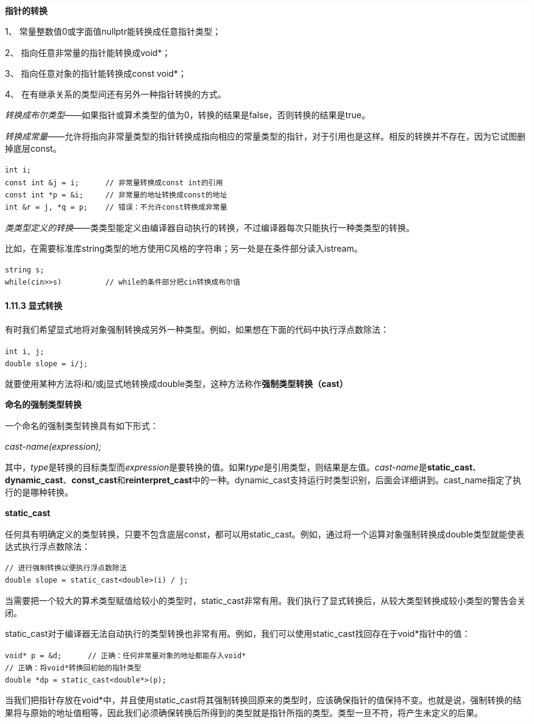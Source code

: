 **指针的转换**

1、 常量整数值0或字面值nullptr能转换成任意指针类型；

2、 指向任意非常量的指针能转换成void*；

3、 指向任意对象的指针能转换成const void*；

4、 在有继承关系的类型间还有另外一种指针转换的方式。

*转换成布尔类型*——如果指针或算术类型的值为0，转换的结果是false，否则转换的结果是true。

*转换成常量*——允许将指向非常量类型的指针转换成指向相应的常量类型的指针，对于引用也是这样。相反的转换并不存在，因为它试图删掉底层const。
```
int i;
const int &j = i;      // 非常量转换成const int的引用
const int *p = &i;     // 非常量的地址转换成const的地址
int &r = j, *q = p;    // 错误：不允许const转换成非常量
```

*类类型定义的转换*——类类型能定义由编译器自动执行的转换，不过编译器每次只能执行一种类类型的转换。

比如，在需要标准库string类型的地方使用C风格的字符串；另一处是在条件部分读入istream。
```
string s;
while(cin>>s)          // while的条件部分把cin转换成布尔值
```

#### 1.11.3 显式转换

有时我们希望显式地将对象强制转换成另外一种类型。例如，如果想在下面的代码中执行浮点数除法：
```
int i, j;
double slope = i/j;
```
就要使用某种方法将i和/或j显式地转换成double类型，这种方法称作**强制类型转换（cast）**

**命名的强制类型转换**

一个命名的强制类型转换具有如下形式：

*cast-name<type>(expression);*

其中，*type*是转换的目标类型而*expression*是要转换的值。如果*type*是引用类型，则结果是左值。*cast-name*是**static_cast**、**dynamic_cast**、**const_cast**和**reinterpret_cast**中的一种。dynamic_cast支持运行时类型识别，后面会详细讲到。cast_name指定了执行的是哪种转换。

**static_cast**

任何具有明确定义的类型转换，只要不包含底层const，都可以用static_cast。例如，通过将一个运算对象强制转换成double类型就能使表达式执行浮点数除法：
```
// 进行强制转换以便执行浮点数除法
double slope = static_cast<double>(i) / j;
```
当需要把一个较大的算术类型赋值给较小的类型时，static_cast非常有用。我们执行了显式转换后，从较大类型转换成较小类型的警告会关闭。

static_cast对于编译器无法自动执行的类型转换也非常有用。例如，我们可以使用static_cast找回存在于void*指针中的值：
```
void* p = &d;      // 正确：任何非常量对象的地址都能存入void*
// 正确：将void*转换回初始的指针类型
double *dp = static_cast<double*>(p);
```
当我们把指针存放在void*中，并且使用static_cast将其强制转换回原来的类型时，应该确保指针的值保持不变。也就是说，强制转换的结果将与原始的地址值相等，因此我们必须确保转换后所得到的类型就是指针所指的类型。类型一旦不符，将产生未定义的后果。
